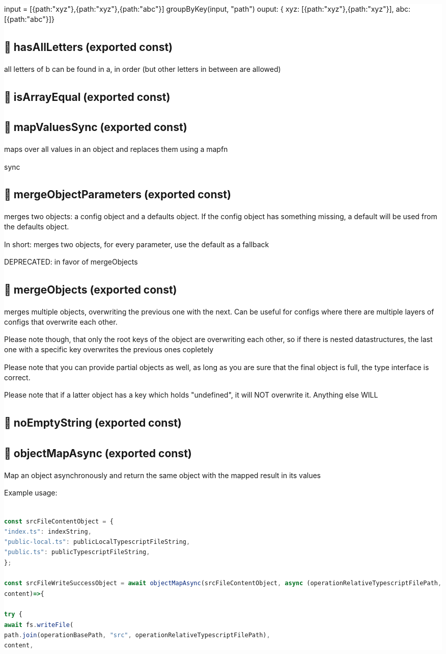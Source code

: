input = [{path:"xyz"},{path:"xyz"},{path:"abc"}]
groupByKey(input, "path")
ouput: { xyz: [{path:"xyz"},{path:"xyz"}], abc: [{path:"abc"}]}


## 📄 hasAllLetters (exported const)

all letters of b can be found in a, in order (but other letters in between are allowed)


## 📄 isArrayEqual (exported const)

## 📄 mapValuesSync (exported const)

maps over all values in an object and replaces them using a mapfn

sync


## 📄 mergeObjectParameters (exported const)

merges two objects: a config object and a defaults object. If the config object has something missing, a default will be used from the defaults object.

In short: merges two objects, for every parameter, use the default as a fallback

DEPRECATED: in favor of mergeObjects


## 📄 mergeObjects (exported const)

merges multiple objects, overwriting the previous one with the next. Can be useful for configs where there are multiple layers of configs that overwrite each other.

Please note though, that only the root keys of the object are overwriting each other, so if there is nested datastructures, the last one with a specific key overwrites the previous ones copletely

Please note that you can provide partial objects as well, as long as you are sure that the final object is full, the type interface is correct.

Please note that if a latter object has a key which holds "undefined", it will NOT overwrite it. Anything else WILL


## 📄 noEmptyString (exported const)

## 📄 objectMapAsync (exported const)

Map an object asynchronously and return the same object with the mapped result in its values

Example usage:


```ts

const srcFileContentObject = {
"index.ts": indexString,
"public-local.ts": publicLocalTypescriptFileString,
"public.ts": publicTypescriptFileString,
};

const srcFileWriteSuccessObject = await objectMapAsync(srcFileContentObject, async (operationRelativeTypescriptFilePath,content)=>{

try {
await fs.writeFile(
path.join(operationBasePath, "src", operationRelativeTypescriptFilePath),
content,
```